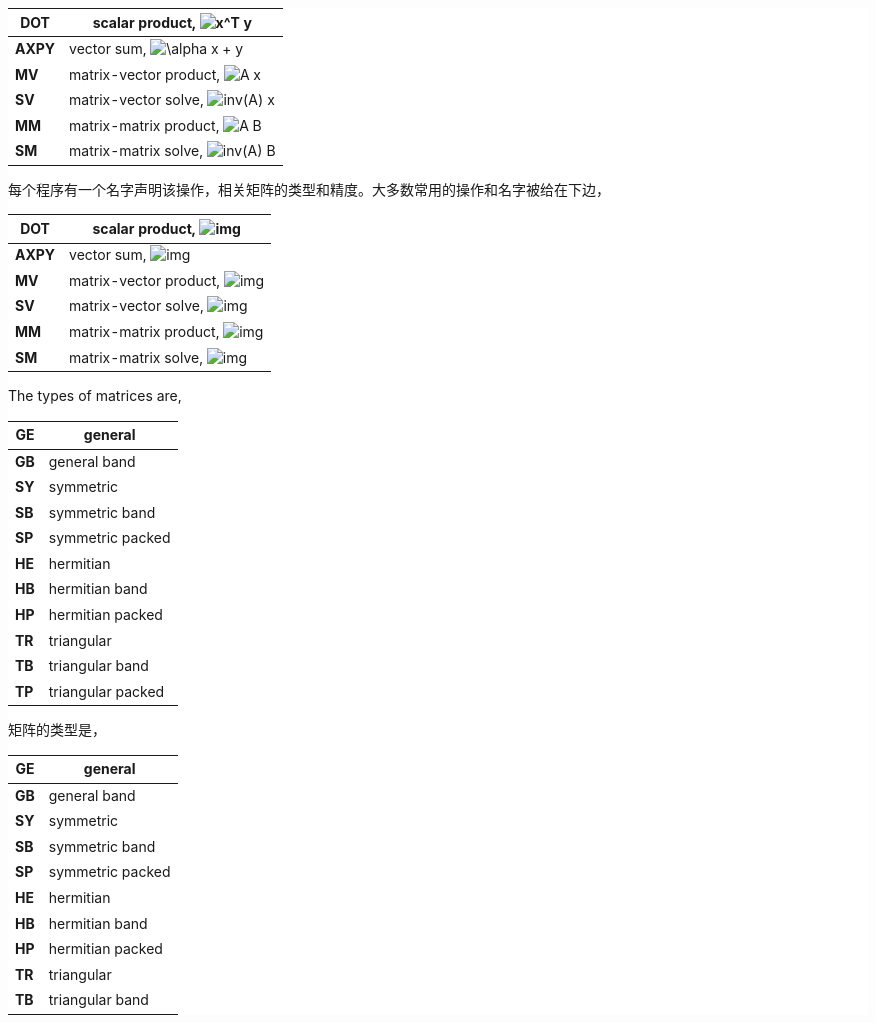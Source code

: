 | **DOT**  | scalar product, ![x^T y](https://www.gnu.org/software/gsl/doc/html/_images/math/e872907b8ee554d41f9375630dff5c9a4de74524.png) |
| -------- | ------------------------------------------------------------ |
| **AXPY** | vector sum, ![\alpha x + y](https://www.gnu.org/software/gsl/doc/html/_images/math/d48df2ffd4af5d676901723fe3843dbb3c01eead.png) |
| **MV**   | matrix-vector product, ![A x](https://www.gnu.org/software/gsl/doc/html/_images/math/5fc2bb820b35f1db304cfb47fab3deb258274405.png) |
| **SV**   | matrix-vector solve, ![inv(A) x](https://www.gnu.org/software/gsl/doc/html/_images/math/c0b168a003f9d5b3bd47ed613a306e2c9f60c9a7.png) |
| **MM**   | matrix-matrix product, ![A B](https://www.gnu.org/software/gsl/doc/html/_images/math/818ae2ad823347cb78411eacd060db363a1f585e.png) |
| **SM**   | matrix-matrix solve, ![inv(A) B](https://www.gnu.org/software/gsl/doc/html/_images/math/563e7599b23cae3cb657e96b38bbb9033d1609d6.png) |

每个程序有一个名字声明该操作，相关矩阵的类型和精度。大多数常用的操作和名字被给在下边，

| **DOT**  | scalar product, ![img](https://www.gnu.org/software/gsl/doc/html/_images/math/e872907b8ee554d41f9375630dff5c9a4de74524.png) |
| -------- | ------------------------------------------------------------ |
| **AXPY** | vector sum, ![img](https://www.gnu.org/software/gsl/doc/html/_images/math/d48df2ffd4af5d676901723fe3843dbb3c01eead.png) |
| **MV**   | matrix-vector product, ![img](https://www.gnu.org/software/gsl/doc/html/_images/math/5fc2bb820b35f1db304cfb47fab3deb258274405.png) |
| **SV**   | matrix-vector solve, ![img](https://www.gnu.org/software/gsl/doc/html/_images/math/c0b168a003f9d5b3bd47ed613a306e2c9f60c9a7.png) |
| **MM**   | matrix-matrix product, ![img](https://www.gnu.org/software/gsl/doc/html/_images/math/818ae2ad823347cb78411eacd060db363a1f585e.png) |
| **SM**   | matrix-matrix solve, ![img](https://www.gnu.org/software/gsl/doc/html/_images/math/563e7599b23cae3cb657e96b38bbb9033d1609d6.png) |

The types of matrices are,

| **GE** | general           |
| ------ | ----------------- |
| **GB** | general band      |
| **SY** | symmetric         |
| **SB** | symmetric band    |
| **SP** | symmetric packed  |
| **HE** | hermitian         |
| **HB** | hermitian band    |
| **HP** | hermitian packed  |
| **TR** | triangular        |
| **TB** | triangular band   |
| **TP** | triangular packed |

矩阵的类型是，

| **GE** | general           |
| ------ | ----------------- |
| **GB** | general band      |
| **SY** | symmetric         |
| **SB** | symmetric band    |
| **SP** | symmetric packed  |
| **HE** | hermitian         |
| **HB** | hermitian band    |
| **HP** | hermitian packed  |
| **TR** | triangular        |
| **TB** | triangular band   |